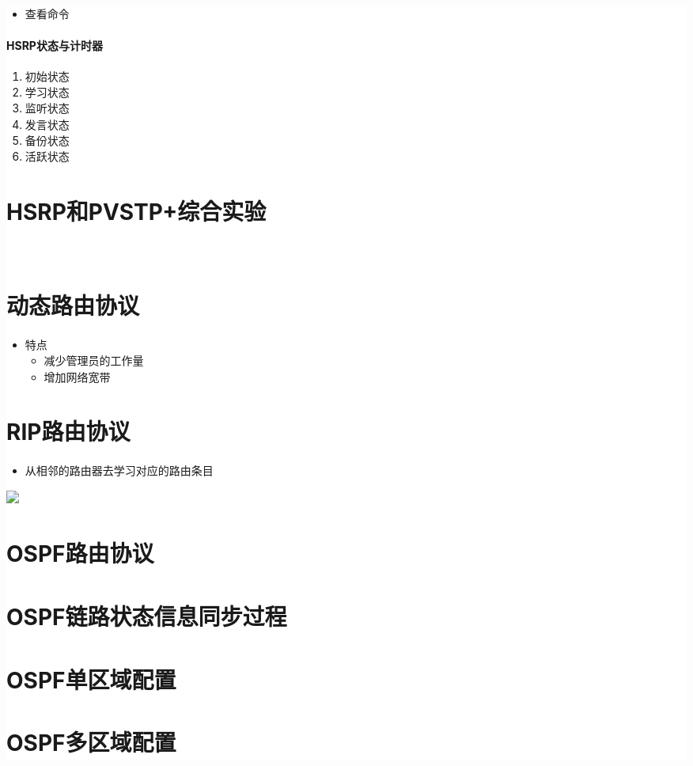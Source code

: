 - 查看命令

#### HSRP状态与计时器

1. 初始状态
2. 学习状态
3. 监听状态
4. 发言状态
5. 备份状态
6. 活跃状态



# HSRP和PVSTP+综合实验

​	

# 动态路由协议



- 特点
  - 减少管理员的工作量
  - 增加网络宽带

# RIP路由协议

- 从相邻的路由器去学习对应的路由条目

![](https://raw.githubusercontent.com/iooiAsrr/picture/main/Typora/202403012031007.png)

# OSPF路由协议









# OSPF链路状态信息同步过程



# OSPF单区域配置



# OSPF多区域配置


